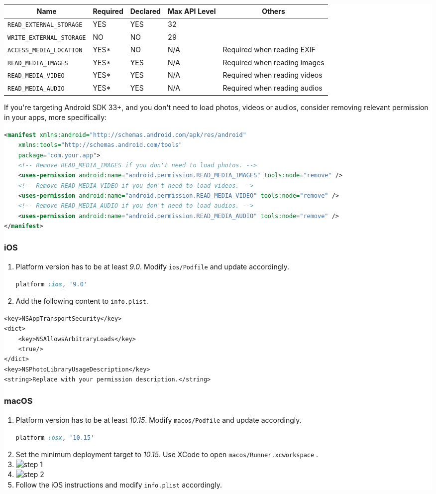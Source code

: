 | Name                     | Required | Declared | Max API Level | Others                       |
|--------------------------|----------|----------|---------------|------------------------------|
| `READ_EXTERNAL_STORAGE`  | YES      | YES      | 32            |                              |
| `WRITE_EXTERNAL_STORAGE` | NO       | NO       | 29            |                              |
| `ACCESS_MEDIA_LOCATION`  | YES*     | NO       | N/A           | Required when reading EXIF   |
| `READ_MEDIA_IMAGES`      | YES*     | YES      | N/A           | Required when reading images | 
| `READ_MEDIA_VIDEO`       | YES*     | YES      | N/A           | Required when reading videos | 
| `READ_MEDIA_AUDIO`       | YES*     | YES      | N/A           | Required when reading audios | 

If you're targeting Android SDK 33+,
and you don't need to load photos, videos or audios,
consider removing relevant permission in your apps, more specifically:

```xml
<manifest xmlns:android="http://schemas.android.com/apk/res/android"
    xmlns:tools="http://schemas.android.com/tools"
    package="com.your.app">
    <!-- Remove READ_MEDIA_IMAGES if you don't need to load photos. -->
    <uses-permission android:name="android.permission.READ_MEDIA_IMAGES" tools:node="remove" />
    <!-- Remove READ_MEDIA_VIDEO if you don't need to load videos. -->
    <uses-permission android:name="android.permission.READ_MEDIA_VIDEO" tools:node="remove" />
    <!-- Remove READ_MEDIA_AUDIO if you don't need to load audios. -->
    <uses-permission android:name="android.permission.READ_MEDIA_AUDIO" tools:node="remove" />
</manifest>
```

### iOS

1. Platform version has to be at least *9.0*.
   Modify `ios/Podfile` and update accordingly.
   ```ruby
   platform :ios, '9.0'
   ```
2. Add the following content to `info.plist`.
```plist
<key>NSAppTransportSecurity</key>
<dict>
	<key>NSAllowsArbitraryLoads</key>
	<true/>
</dict>
<key>NSPhotoLibraryUsageDescription</key>
<string>Replace with your permission description.</string>
```

### macOS

1. Platform version has to be at least *10.15*.
   Modify `macos/Podfile` and update accordingly.
   ```ruby
   platform :osx, '10.15'
   ```
2. Set the minimum deployment target to *10.15*.
   Use XCode to open `macos/Runner.xcworkspace` .
3. ![step 1](https://tva1.sinaimg.cn/large/007S8ZIlgy1ghw67v4yk4j30qy0b50u0.jpg)
4. ![step 2](https://tva1.sinaimg.cn/large/007S8ZIlgy1ghw67vd3f2j30jv04zgm5.jpg)
5. Follow the iOS instructions and modify `info.plist` accordingly.
